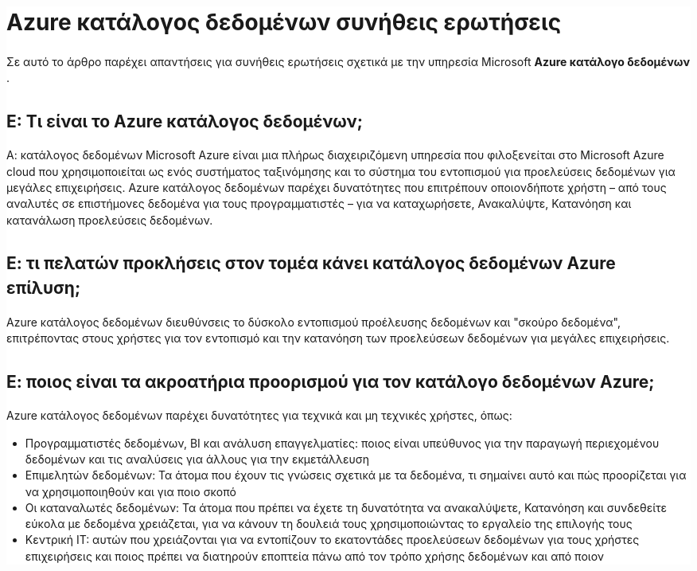 <properties
   pageTitle="Azure κατάλογος δεδομένων συνήθεις ερωτήσεις | Microsoft Azure"
   description="Συνήθεις ερωτήσεις σχετικά με τον κατάλογο δεδομένων Azure, συμπεριλαμβανομένων των δυνατοτήτων για εντοπισμού προέλευσης δεδομένων, το σχόλιο και διαχείρισης."
   services="data-catalog"
   documentationCenter=""
   authors="steelanddata"
   manager="NA"
   editor=""
   tags=""/>
<tags
   ms.service="data-catalog"
   ms.devlang="NA"
   ms.topic="article"
   ms.tgt_pltfrm="NA"
   ms.workload="data-catalog"
   ms.date="10/04/2016"
   ms.author="maroche"/>

# <a name="azure-data-catalog-frequently-asked-questions"></a>Azure κατάλογος δεδομένων συνήθεις ερωτήσεις

Σε αυτό το άρθρο παρέχει απαντήσεις για συνήθεις ερωτήσεις σχετικά με την υπηρεσία Microsoft **Azure κατάλογο δεδομένων** .

## <a name="q-what-is-azure-data-catalog"></a>Ε: Τι είναι το Azure κατάλογος δεδομένων;

Α: κατάλογος δεδομένων Microsoft Azure είναι μια πλήρως διαχειριζόμενη υπηρεσία που φιλοξενείται στο Microsoft Azure cloud που χρησιμοποιείται ως ενός συστήματος ταξινόμησης και το σύστημα του εντοπισμού για προελεύσεις δεδομένων για μεγάλες επιχειρήσεις. Azure κατάλογος δεδομένων παρέχει δυνατότητες που επιτρέπουν οποιονδήποτε χρήστη – από τους αναλυτές σε επιστήμονες δεδομένα για τους προγραμματιστές – για να καταχωρήσετε, Ανακαλύψτε, Κατανόηση και κατανάλωση προελεύσεις δεδομένων.

## <a name="q-what-customer-challenges-does-azure-data-catalog-solve"></a>Ε: τι πελατών προκλήσεις στον τομέα κάνει κατάλογος δεδομένων Azure επίλυση;

Azure κατάλογος δεδομένων διευθύνσεις το δύσκολο εντοπισμού προέλευσης δεδομένων και "σκούρο δεδομένα", επιτρέποντας στους χρήστες για τον εντοπισμό και την κατανόηση των προελεύσεων δεδομένων για μεγάλες επιχειρήσεις.

## <a name="q-who-are-the-target-audiences-for-azure-data-catalog"></a>Ε: ποιος είναι τα ακροατήρια προορισμού για τον κατάλογο δεδομένων Azure;

Azure κατάλογος δεδομένων παρέχει δυνατότητες για τεχνικά και μη τεχνικές χρήστες, όπως:

- Προγραμματιστές δεδομένων, BI και ανάλυση επαγγελματίες: ποιος είναι υπεύθυνος για την παραγωγή περιεχομένου δεδομένων και τις αναλύσεις για άλλους για την εκμετάλλευση
-   Επιμελητών δεδομένων: Τα άτομα που έχουν τις γνώσεις σχετικά με τα δεδομένα, τι σημαίνει αυτό και πώς προορίζεται για να χρησιμοποιηθούν και για ποιο σκοπό
- Οι καταναλωτές δεδομένων: Τα άτομα που πρέπει να έχετε τη δυνατότητα να ανακαλύψετε, Κατανόηση και συνδεθείτε εύκολα με δεδομένα χρειάζεται, για να κάνουν τη δουλειά τους χρησιμοποιώντας το εργαλείο της επιλογής τους
- Κεντρική IT: αυτών που χρειάζονται για να εντοπίζουν το εκατοντάδες προελεύσεων δεδομένων για τους χρήστες επιχειρήσεις και ποιος πρέπει να διατηρούν εποπτεία πάνω από τον τρόπο χρήσης δεδομένων και από ποιον
